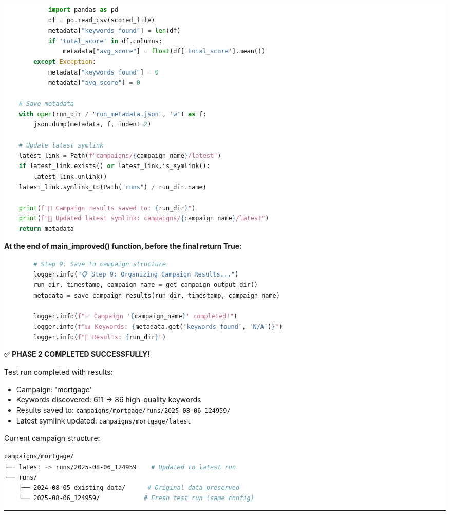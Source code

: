 ```python
            import pandas as pd
            df = pd.read_csv(scored_file)
            metadata["keywords_found"] = len(df)
            if 'total_score' in df.columns:
                metadata["avg_score"] = float(df['total_score'].mean())
        except Exception:
            metadata["keywords_found"] = 0
            metadata["avg_score"] = 0
    
    # Save metadata
    with open(run_dir / "run_metadata.json", 'w') as f:
        json.dump(metadata, f, indent=2)
    
    # Update latest symlink
    latest_link = Path(f"campaigns/{campaign_name}/latest")
    if latest_link.exists() or latest_link.is_symlink():
        latest_link.unlink()
    latest_link.symlink_to(Path("runs") / run_dir.name)
    
    print(f"📁 Campaign results saved to: {run_dir}")
    print(f"🔗 Updated latest symlink: campaigns/{campaign_name}/latest")
    return metadata
```

**At the end of main_improved() function, before the final return True:**
```python
        # Step 9: Save to campaign structure
        logger.info("📋 Step 9: Organizing Campaign Results...")
        run_dir, timestamp, campaign_name = get_campaign_output_dir()
        metadata = save_campaign_results(run_dir, timestamp, campaign_name)
        
        logger.info(f"✅ Campaign '{campaign_name}' completed!")
        logger.info(f"📊 Keywords: {metadata.get('keywords_found', 'N/A')}")
        logger.info(f"📁 Results: {run_dir}")
```

**✅ PHASE 2 COMPLETED SUCCESSFULLY!**

Test run completed with results:
- Campaign: 'mortgage' 
- Keywords discovered: 611 → 86 high-quality keywords
- Results saved to: `campaigns/mortgage/runs/2025-08-06_124959/`
- Latest symlink updated: `campaigns/mortgage/latest`

Current campaign structure:
```bash
campaigns/mortgage/
├── latest -> runs/2025-08-06_124959    # Updated to latest run
└── runs/
    ├── 2024-08-05_existing_data/      # Original data preserved
    └── 2025-08-06_124959/            # Fresh test run (same config)
```

---
